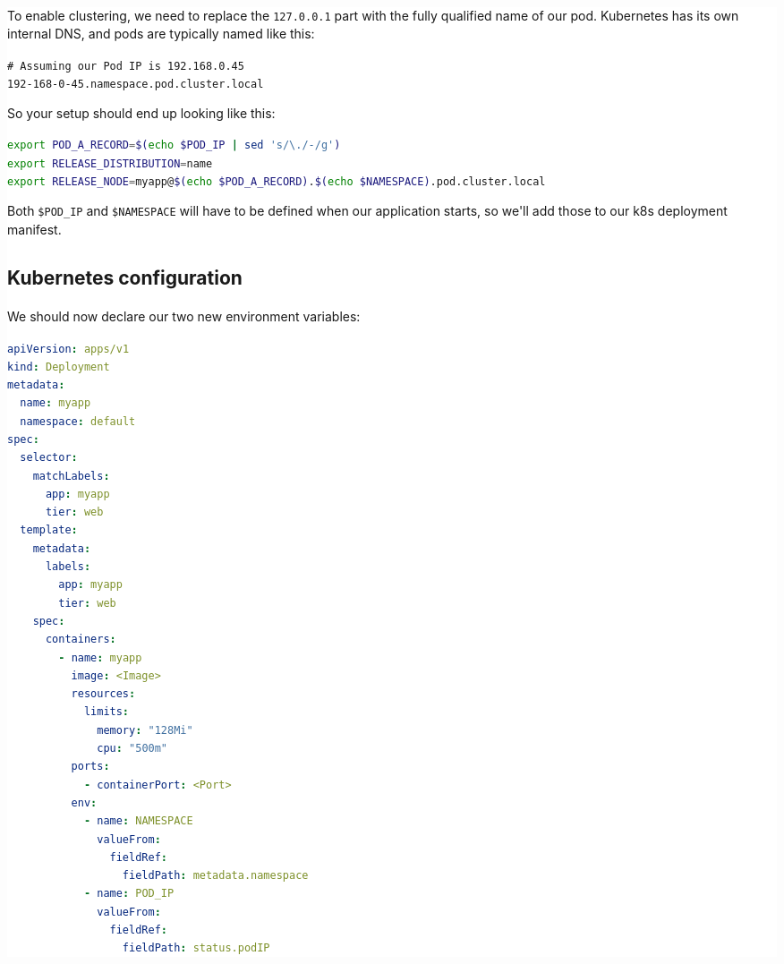 To enable clustering, we need to replace the `127.0.0.1` part with the fully qualified name of our pod. Kubernetes has its own internal DNS, and pods are typically named like this:
```
# Assuming our Pod IP is 192.168.0.45
192-168-0-45.namespace.pod.cluster.local
```

So your setup should end up looking like this:
```sh
export POD_A_RECORD=$(echo $POD_IP | sed 's/\./-/g')
export RELEASE_DISTRIBUTION=name
export RELEASE_NODE=myapp@$(echo $POD_A_RECORD).$(echo $NAMESPACE).pod.cluster.local
```

Both `$POD_IP` and `$NAMESPACE` will have to be defined when our application starts, so we'll add those to our k8s deployment manifest.

## Kubernetes configuration
We should now declare our two new environment variables:
```yaml
apiVersion: apps/v1
kind: Deployment
metadata:
  name: myapp
  namespace: default
spec:
  selector:
    matchLabels:
      app: myapp
      tier: web
  template:
    metadata:
      labels:
        app: myapp
        tier: web
    spec:
      containers:
        - name: myapp
          image: <Image>
          resources:
            limits:
              memory: "128Mi"
              cpu: "500m"
          ports:
            - containerPort: <Port>
          env:
            - name: NAMESPACE
              valueFrom:
                fieldRef:
                  fieldPath: metadata.namespace
            - name: POD_IP
              valueFrom:
                fieldRef:
                  fieldPath: status.podIP
```
